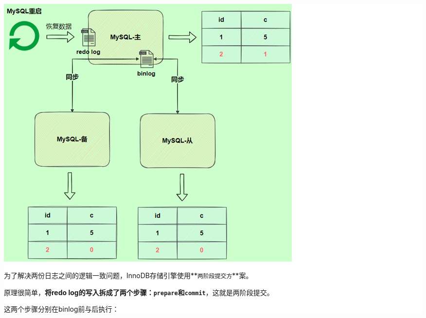 ![image-20240430204330309](./images/image-20240430204330309.png)

为了解决两份日志之间的逻辑一致问题，InnoDB存储引擎使用**`两阶段提交方`**案。

原理很简单，**将redo log的写入拆成了两个步骤：`prepare`和`commit`**，这就是两阶段提交。

这两个步骤分别在binlog前与后执行：
